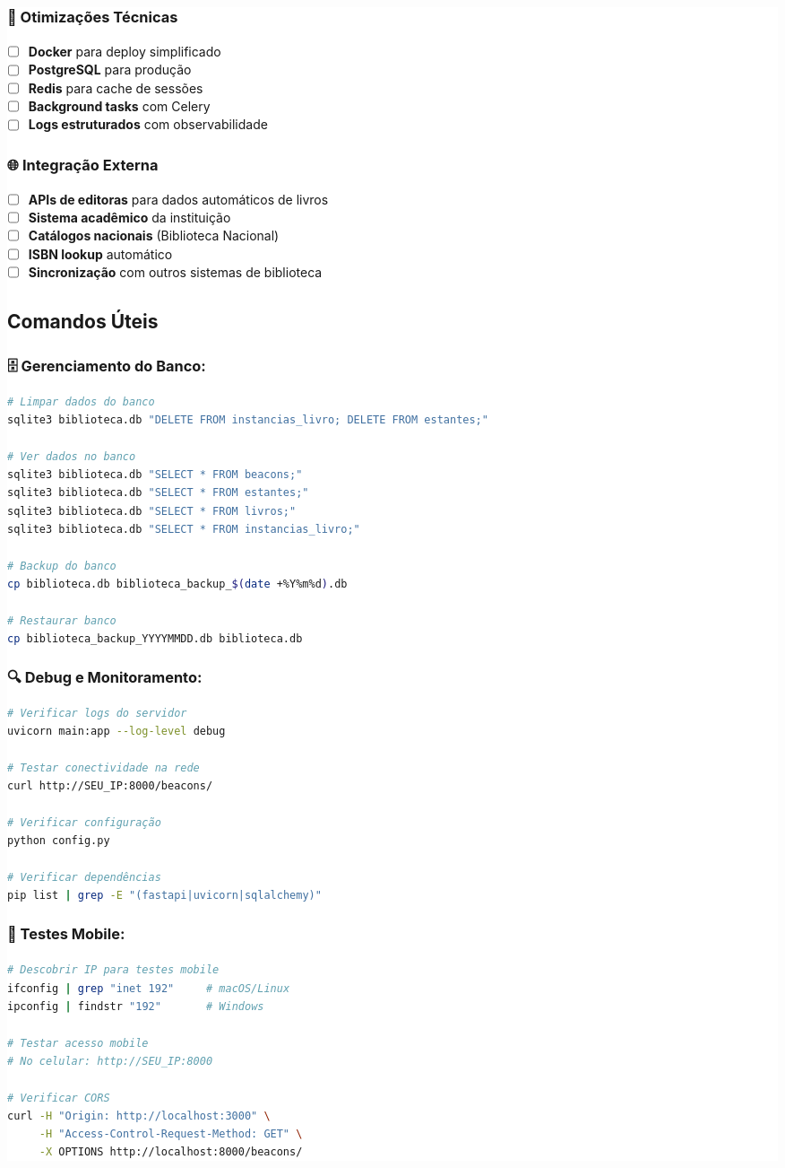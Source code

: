 ### **🔧 Otimizações Técnicas**
- [ ] **Docker** para deploy simplificado
- [ ] **PostgreSQL** para produção
- [ ] **Redis** para cache de sessões
- [ ] **Background tasks** com Celery
- [ ] **Logs estruturados** com observabilidade

### **🌐 Integração Externa**
- [ ] **APIs de editoras** para dados automáticos de livros
- [ ] **Sistema acadêmico** da instituição
- [ ] **Catálogos nacionais** (Biblioteca Nacional)
- [ ] **ISBN lookup** automático
- [ ] **Sincronização** com outros sistemas de biblioteca

## Comandos Úteis

### **🗄️ Gerenciamento do Banco:**
```bash
# Limpar dados do banco
sqlite3 biblioteca.db "DELETE FROM instancias_livro; DELETE FROM estantes;"

# Ver dados no banco
sqlite3 biblioteca.db "SELECT * FROM beacons;"
sqlite3 biblioteca.db "SELECT * FROM estantes;"
sqlite3 biblioteca.db "SELECT * FROM livros;"
sqlite3 biblioteca.db "SELECT * FROM instancias_livro;"

# Backup do banco
cp biblioteca.db biblioteca_backup_$(date +%Y%m%d).db

# Restaurar banco
cp biblioteca_backup_YYYYMMDD.db biblioteca.db
```

### **🔍 Debug e Monitoramento:**
```bash
# Verificar logs do servidor
uvicorn main:app --log-level debug

# Testar conectividade na rede
curl http://SEU_IP:8000/beacons/

# Verificar configuração
python config.py

# Verificar dependências
pip list | grep -E "(fastapi|uvicorn|sqlalchemy)"
```

### **📱 Testes Mobile:**
```bash
# Descobrir IP para testes mobile
ifconfig | grep "inet 192"     # macOS/Linux
ipconfig | findstr "192"       # Windows

# Testar acesso mobile
# No celular: http://SEU_IP:8000

# Verificar CORS
curl -H "Origin: http://localhost:3000" \
     -H "Access-Control-Request-Method: GET" \
     -X OPTIONS http://localhost:8000/beacons/
```
